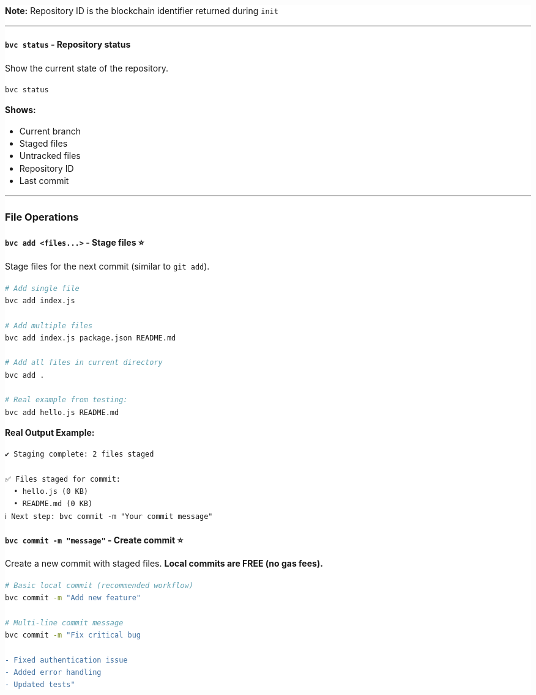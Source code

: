 **Note:** Repository ID is the blockchain identifier returned during `init`

---

#### `bvc status` - Repository status
Show the current state of the repository.

```bash
bvc status
```

**Shows:**
- Current branch
- Staged files
- Untracked files
- Repository ID
- Last commit

---

### File Operations

#### `bvc add <files...>` - Stage files ⭐
Stage files for the next commit (similar to `git add`).

```bash
# Add single file
bvc add index.js

# Add multiple files
bvc add index.js package.json README.md

# Add all files in current directory
bvc add .

# Real example from testing:
bvc add hello.js README.md
```

**Real Output Example:**
```
✔ Staging complete: 2 files staged

✅ Files staged for commit:
  • hello.js (0 KB)
  • README.md (0 KB)
ℹ️ Next step: bvc commit -m "Your commit message"
```

#### `bvc commit -m "message"` - Create commit ⭐
Create a new commit with staged files. **Local commits are FREE (no gas fees).**

```bash
# Basic local commit (recommended workflow)
bvc commit -m "Add new feature"

# Multi-line commit message
bvc commit -m "Fix critical bug

- Fixed authentication issue
- Added error handling
- Updated tests"
```
